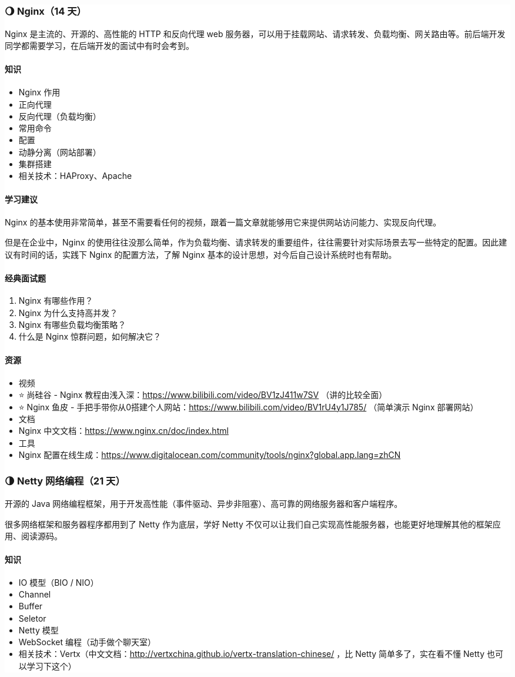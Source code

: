 ### 🌖 Nginx（14 天）

Nginx 是主流‌的、开源的、高性能的 HTTP 和⁢反向代理 web 服务器，可以用于﻿挂载网站、请求转发、负载均衡、网关‎路由等。前后端开发同学都需要学习，‎在后端开发的面试中有时会考到。

#### 知识

- Nginx 作用
- 正向代理
- 反向代理（负载均衡）
- 常用命令
- 配置
- 动静分离（网站部署）
- 集群搭建
- 相关技术：HAProxy、Apache

#### 学习建议

Nginx‌ 的基本使用非常简单⁢，甚至不需要看任何的﻿视频，跟着一篇文章就‎能够用它来提供网站访‎问能力、实现反向代理。

但是在企业中，Ngin‌x 的使用往往没那么简单，作为负载均衡、请求⁢转发的重要组件，往往需要针对实际场景去写一些﻿特定的配置。因此建议有时间的话，实践下 Ng‎inx 的配置方法，了解 Nginx 基本的‎设计思想，对今后自己设计系统时也有帮助。

#### 经典面试题

1. Nginx 有哪些作用？
2. Nginx 为什么支持高并发？
3. Nginx 有哪些负载均衡策略？
4. 什么是 Nginx 惊群问题，如何解决它？

#### 资源

- 视频
- ⭐ 尚硅谷 - Nginx 教程由浅入深：https://www.bilibili.com/video/BV1zJ411w7SV （讲的比较全面）
- ⭐ Nginx 鱼皮 - 手把手带你从0搭建个人网站：https://www.bilibili.com/video/BV1rU4y1J785/ （简单演示 Nginx 部署网站）
- 文档
- Nginx 中文文档：https://www.nginx.cn/doc/index.html
- 工具
- Nginx 配置在线生成：https://www.digitalocean.com/community/tools/nginx?global.app.lang=zhCN

### 🌗 Netty 网络编程（21 天）

开源的 J‌ava 网络编程框⁢架，用于开发高性能﻿（事件驱动、异步非‎阻塞）、高可靠的网‎络服务器和客户端程序。

很多网络框架和‌服务器程序都用到了 Nett⁢y 作为底层，学好 Nett﻿y 不仅可以让我们自己实现高‎性能服务器，也能更好地理解其‎他的框架应用、阅读源码。

#### 知识

- IO 模型（BIO / NIO）
- Channel
- Buffer
- Seletor
- Netty 模型
- WebSocket 编程（动手做个聊天室）
- 相关技术：Vertx（中文文档：http://vertxchina.github.io/vertx-translation-chinese/ ，比 Netty 简单多了，实在看不懂 Netty 也可以学习下这个）
